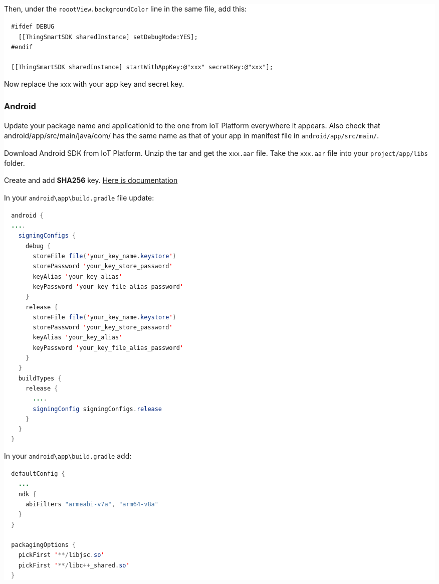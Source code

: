 Then, under the `roootView.backgroundColor` line in the same file, add this:

```obj-c
  #ifdef DEBUG
    [[ThingSmartSDK sharedInstance] setDebugMode:YES];
  #endif

  [[ThingSmartSDK sharedInstance] startWithAppKey:@"xxx" secretKey:@"xxx"];
```

Now replace the `xxx` with your app key and secret key.

### Android

Update your package name and applicationId to the one from IoT Platform everywhere it appears. Also check that android/app/src/main/java/com/<appname> has the same name as that of your app in manifest file in `android/app/src/main/`.

Download Android SDK from IoT Platform.
Unzip the tar and get the `xxx.aar` file.
Take the `xxx.aar` file into your `project/app/libs` folder.

Create and add **SHA256** key. [Here is documentation](https://developer.tuya.com/en/docs/app-development/iot_app_sdk_core_sha1?id=Kao7c7b139vrh)

In your `android\app\build.gradle` file update:

```java
  android {
  ....
    signingConfigs {
      debug {
        storeFile file('your_key_name.keystore')
        storePassword 'your_key_store_password'
        keyAlias 'your_key_alias'
        keyPassword 'your_key_file_alias_password'
      }
      release {
        storeFile file('your_key_name.keystore')
        storePassword 'your_key_store_password'
        keyAlias 'your_key_alias'
        keyPassword 'your_key_file_alias_password'
      }
    }
    buildTypes {
      release {
        ....
        signingConfig signingConfigs.release
      }
    }
  }
```

In your `android\app\build.gradle` add:

```java
  defaultConfig {
    ...
    ndk {
      abiFilters "armeabi-v7a", "arm64-v8a"
    }
  }

  packagingOptions {
    pickFirst '**/libjsc.so'
    pickFirst '**/libc++_shared.so'
  }

```